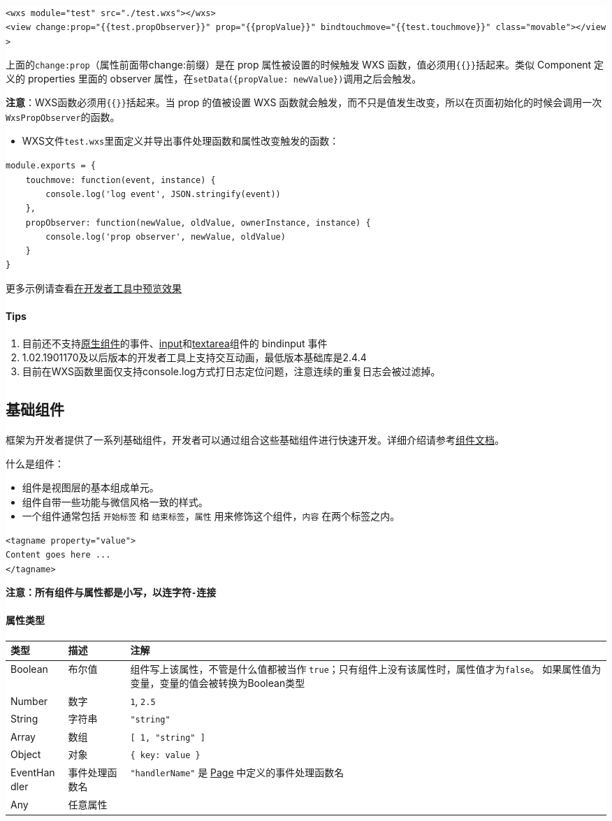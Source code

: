 ```text
<wxs module="test" src="./test.wxs"></wxs>
<view change:prop="{{test.propObserver}}" prop="{{propValue}}" bindtouchmove="{{test.touchmove}}" class="movable"></view>
```

上面的`change:prop`（属性前面带change:前缀）是在 prop 属性被设置的时候触发 WXS 函数，值必须用`{{}}`括起来。类似 Component 定义的 properties 里面的 observer 属性，在`setData({propValue: newValue})`调用之后会触发。

**注意**：WXS函数必须用`{{}}`括起来。当 prop 的值被设置 WXS 函数就会触发，而不只是值发生改变，所以在页面初始化的时候会调用一次`WxsPropObserver`的函数。

* WXS文件`test.wxs`里面定义并导出事件处理函数和属性改变触发的函数：

```text
module.exports = {
    touchmove: function(event, instance) {
        console.log('log event', JSON.stringify(event))
    },
    propObserver: function(newValue, oldValue, ownerInstance, instance) {
        console.log('prop observer', newValue, oldValue)
    }
}
```

更多示例请查看[在开发者工具中预览效果](https://developers.weixin.qq.com/s/L1G0Dkmc7G8a)

####  Tips <a id="Tips"></a>

1. 目前还不支持[原生组件](https://developers.weixin.qq.com/miniprogram/dev/component/native-component.html)的事件、[input](https://developers.weixin.qq.com/miniprogram/dev/component/input.html)和[textarea](https://developers.weixin.qq.com/miniprogram/dev/component/textarea.html)组件的 bindinput 事件
2. 1.02.1901170及以后版本的开发者工具上支持交互动画，最低版本基础库是2.4.4
3. 目前在WXS函数里面仅支持console.log方式打日志定位问题，注意连续的重复日志会被过滤掉。

## 基础组件 <a id="&#x57FA;&#x7840;&#x7EC4;&#x4EF6;"></a>

框架为开发者提供了一系列基础组件，开发者可以通过组合这些基础组件进行快速开发。详细介绍请参考[组件文档](https://developers.weixin.qq.com/miniprogram/dev/component/)。

什么是组件：

* 组件是视图层的基本组成单元。
* 组件自带一些功能与微信风格一致的样式。
* 一个组件通常包括 `开始标签` 和 `结束标签`，`属性` 用来修饰这个组件，`内容` 在两个标签之内。

```text
<tagname property="value">
Content goes here ...
</tagname>
```

**注意：所有组件与属性都是小写，以连字符`-`连接**

####  属性类型 <a id="&#x5C5E;&#x6027;&#x7C7B;&#x578B;"></a>

| 类型 | 描述 | 注解 |
| :--- | :--- | :--- |
| Boolean | 布尔值 | 组件写上该属性，不管是什么值都被当作 `true`；只有组件上没有该属性时，属性值才为`false`。 如果属性值为变量，变量的值会被转换为Boolean类型 |
| Number | 数字 | `1`, `2.5` |
| String | 字符串 | `"string"` |
| Array | 数组 | `[ 1, "string" ]` |
| Object | 对象 | `{ key: value }` |
| EventHandler | 事件处理函数名 | `"handlerName"` 是 [Page](https://developers.weixin.qq.com/miniprogram/dev/framework/app-service/page.html) 中定义的事件处理函数名 |
| Any | 任意属性 |  |
